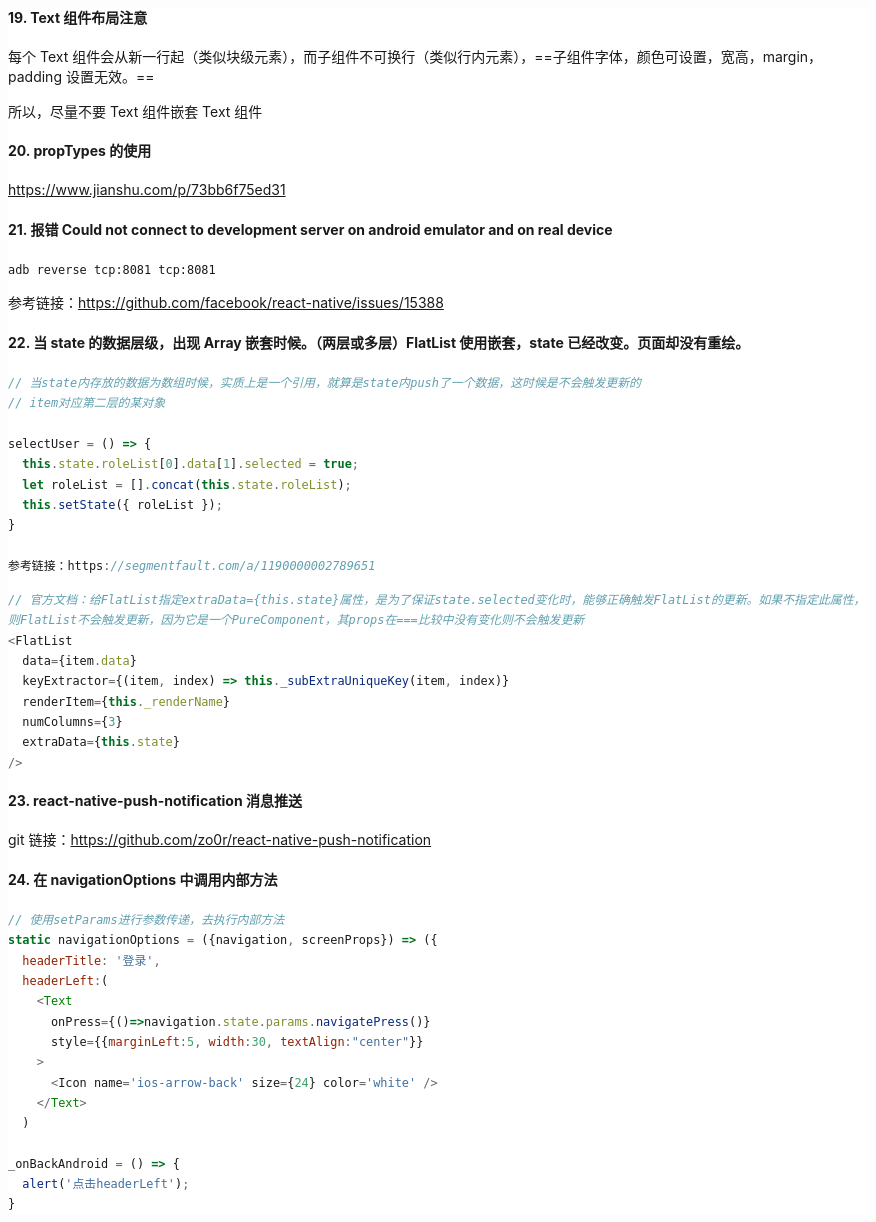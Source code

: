 #### 19. Text 组件布局注意

每个 Text 组件会从新一行起（类似块级元素），而子组件不可换行（类似行内元素），==子组件字体，颜色可设置，宽高，margin，padding 设置无效。==

所以，尽量不要 Text 组件嵌套 Text 组件

#### 20. propTypes 的使用

https://www.jianshu.com/p/73bb6f75ed31

#### 21. 报错 Could not connect to development server on android emulator and on real device

```
adb reverse tcp:8081 tcp:8081
```

参考链接：https://github.com/facebook/react-native/issues/15388

#### 22. 当 state 的数据层级，出现 Array 嵌套时候。（两层或多层）FlatList 使用嵌套，state 已经改变。页面却没有重绘。

```js
// 当state内存放的数据为数组时候，实质上是一个引用，就算是state内push了一个数据，这时候是不会触发更新的
// item对应第二层的某对象

selectUser = () => {
  this.state.roleList[0].data[1].selected = true;
  let roleList = [].concat(this.state.roleList);
  this.setState({ roleList });
}

参考链接：https://segmentfault.com/a/1190000002789651
```

```js
// 官方文档：给FlatList指定extraData={this.state}属性，是为了保证state.selected变化时，能够正确触发FlatList的更新。如果不指定此属性，则FlatList不会触发更新，因为它是一个PureComponent，其props在===比较中没有变化则不会触发更新
<FlatList
  data={item.data}
  keyExtractor={(item, index) => this._subExtraUniqueKey(item, index)}
  renderItem={this._renderName}
  numColumns={3}
  extraData={this.state}
/>
```

#### 23. react-native-push-notification 消息推送

git 链接：https://github.com/zo0r/react-native-push-notification

#### 24. 在 navigationOptions 中调用内部方法

```js
// 使用setParams进行参数传递，去执行内部方法
static navigationOptions = ({navigation, screenProps}) => ({
  headerTitle: '登录',
  headerLeft:(
    <Text
      onPress={()=>navigation.state.params.navigatePress()}
      style={{marginLeft:5, width:30, textAlign:"center"}}
    >
      <Icon name='ios-arrow-back' size={24} color='white' />
    </Text>
  )

_onBackAndroid = () => {
  alert('点击headerLeft');
}
```